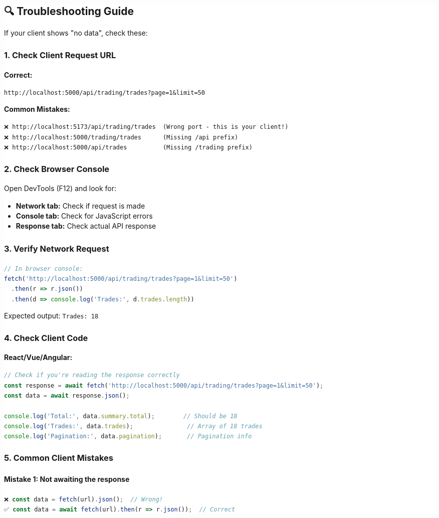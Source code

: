 
## 🔍 Troubleshooting Guide

If your client shows "no data", check these:

### 1. Check Client Request URL
**Correct:**
```
http://localhost:5000/api/trading/trades?page=1&limit=50
```

**Common Mistakes:**
```
❌ http://localhost:5173/api/trading/trades  (Wrong port - this is your client!)
❌ http://localhost:5000/trading/trades      (Missing /api prefix)
❌ http://localhost:5000/api/trades          (Missing /trading prefix)
```

### 2. Check Browser Console
Open DevTools (F12) and look for:
- **Network tab:** Check if request is made
- **Console tab:** Check for JavaScript errors
- **Response tab:** Check actual API response

### 3. Verify Network Request
```javascript
// In browser console:
fetch('http://localhost:5000/api/trading/trades?page=1&limit=50')
  .then(r => r.json())
  .then(d => console.log('Trades:', d.trades.length))
```

Expected output: `Trades: 18`

### 4. Check Client Code
**React/Vue/Angular:**
```javascript
// Check if you're reading the response correctly
const response = await fetch('http://localhost:5000/api/trading/trades?page=1&limit=50');
const data = await response.json();

console.log('Total:', data.summary.total);        // Should be 18
console.log('Trades:', data.trades);               // Array of 18 trades
console.log('Pagination:', data.pagination);       // Pagination info
```

### 5. Common Client Mistakes

#### Mistake 1: Not awaiting the response
```javascript
❌ const data = fetch(url).json();  // Wrong!
✅ const data = await fetch(url).then(r => r.json());  // Correct
```
